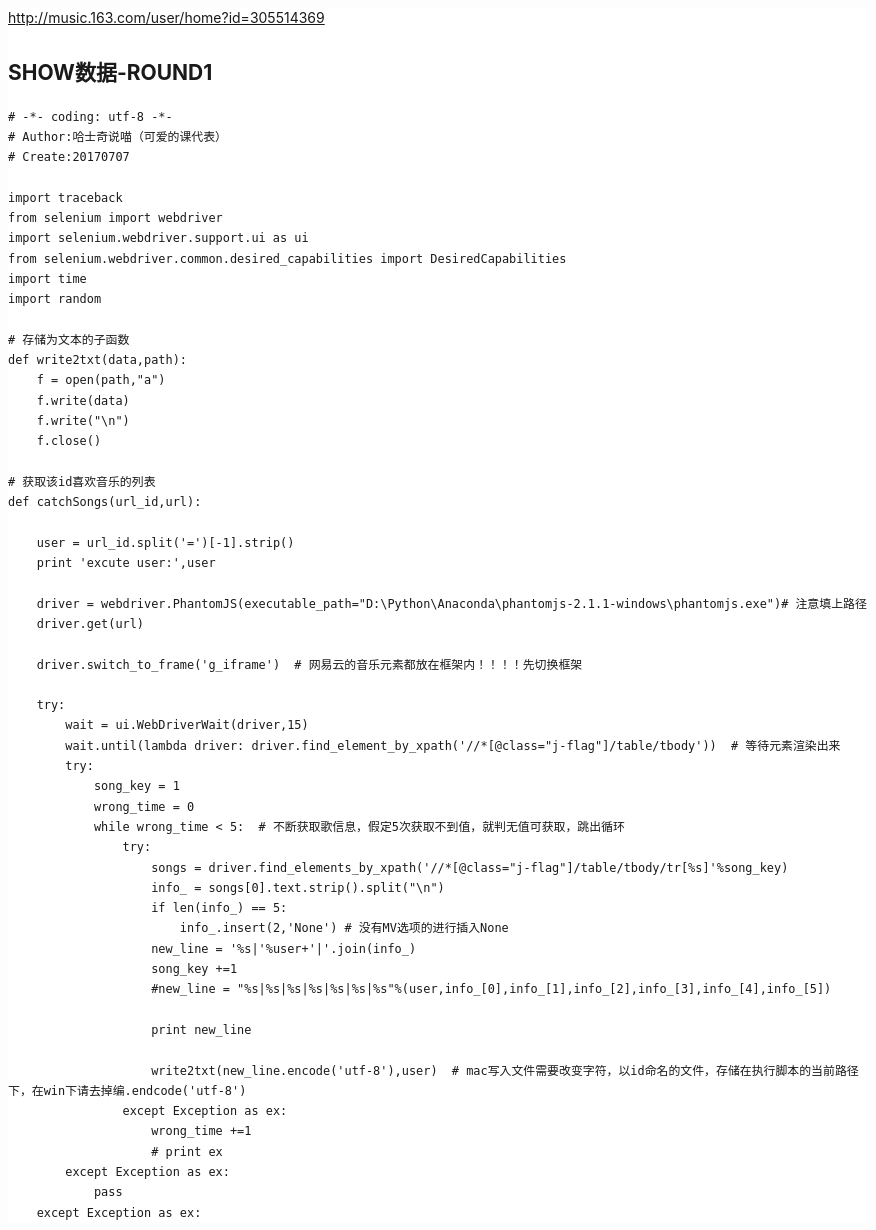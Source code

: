 http://music.163.com/user/home?id=305514369

## SHOW数据-ROUND1

```
# -*- coding: utf-8 -*-
# Author:哈士奇说喵（可爱的课代表）
# Create:20170707

import traceback
from selenium import webdriver
import selenium.webdriver.support.ui as ui
from selenium.webdriver.common.desired_capabilities import DesiredCapabilities
import time
import random

# 存储为文本的子函数
def write2txt(data,path):
    f = open(path,"a")
    f.write(data)
    f.write("\n")
    f.close()

# 获取该id喜欢音乐的列表
def catchSongs(url_id,url):

    user = url_id.split('=')[-1].strip()  
    print 'excute user:',user

    driver = webdriver.PhantomJS(executable_path="D:\Python\Anaconda\phantomjs-2.1.1-windows\phantomjs.exe")# 注意填上路径
    driver.get(url)

    driver.switch_to_frame('g_iframe')  # 网易云的音乐元素都放在框架内！！！！先切换框架

    try:
        wait = ui.WebDriverWait(driver,15)
        wait.until(lambda driver: driver.find_element_by_xpath('//*[@class="j-flag"]/table/tbody'))  # 等待元素渲染出来
        try:
            song_key = 1
            wrong_time = 0
            while wrong_time < 5:  # 不断获取歌信息，假定5次获取不到值，就判无值可获取，跳出循环
                try:
                    songs = driver.find_elements_by_xpath('//*[@class="j-flag"]/table/tbody/tr[%s]'%song_key)
                    info_ = songs[0].text.strip().split("\n")
                    if len(info_) == 5:
                        info_.insert(2,'None') # 没有MV选项的进行插入None
                    new_line = '%s|'%user+'|'.join(info_)
                    song_key +=1
                    #new_line = "%s|%s|%s|%s|%s|%s|%s"%(user,info_[0],info_[1],info_[2],info_[3],info_[4],info_[5])

                    print new_line

                    write2txt(new_line.encode('utf-8'),user)  # mac写入文件需要改变字符，以id命名的文件，存储在执行脚本的当前路径下，在win下请去掉编.endcode('utf-8')
                except Exception as ex:
                    wrong_time +=1
                    # print ex
        except Exception as ex:
            pass
    except Exception as ex:
```